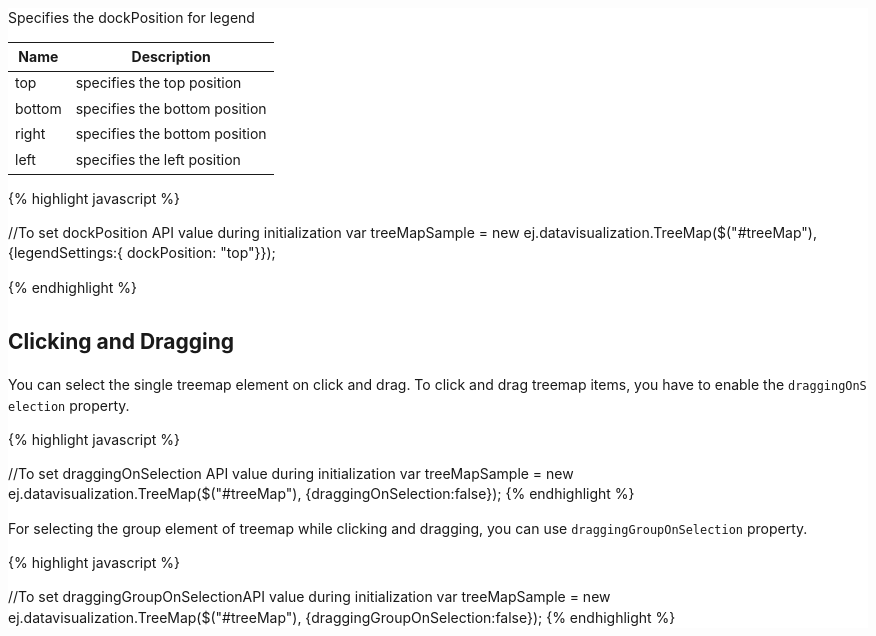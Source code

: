 <ts name="ej.datavisualization.TreeMap.DockPosition"/>
Specifies the dockPosition for legend

<table class="params">
	<thead>
		<tr>
			<th>Name </th>			
			<th>Description</th>
		</tr>
	</thead>
	<tbody>
		<tr>
			<td class="name">top</td>			
			<td class="description">specifies the top position</td>
		</tr>
		<tr>
			<td class="name">bottom</td>			
			<td class="description">specifies the bottom position</td>
		</tr>
    <tr>
			<td class="name">right</td>			
			<td class="description">specifies the bottom position</td>
		</tr>
    <tr>
			<td class="name">left</td>			
			<td class="description">specifies the left position</td>
		</tr>
	</tbody>
</table>

{% highlight javascript %}
 
//To set dockPosition API value during initialization 
 var treeMapSample = new ej.datavisualization.TreeMap($("#treeMap"), {legendSettings:{ dockPosition: "top"}});

{% endhighlight %}

## Clicking and Dragging

You can select the single treemap element on click and drag. To click and drag treemap items, you have to enable the `draggingOnSelection` property.

{% highlight javascript %}
 
//To set draggingOnSelection API value during initialization 
 var treeMapSample = new ej.datavisualization.TreeMap($("#treeMap"), {draggingOnSelection:false});
{% endhighlight %}

For selecting the group element of treemap while clicking and dragging, you can use `draggingGroupOnSelection` property.

{% highlight javascript %}
 
//To set draggingGroupOnSelectionAPI value during initialization 
 var treeMapSample = new ej.datavisualization.TreeMap($("#treeMap"), {draggingGroupOnSelection:false});
{% endhighlight %}
